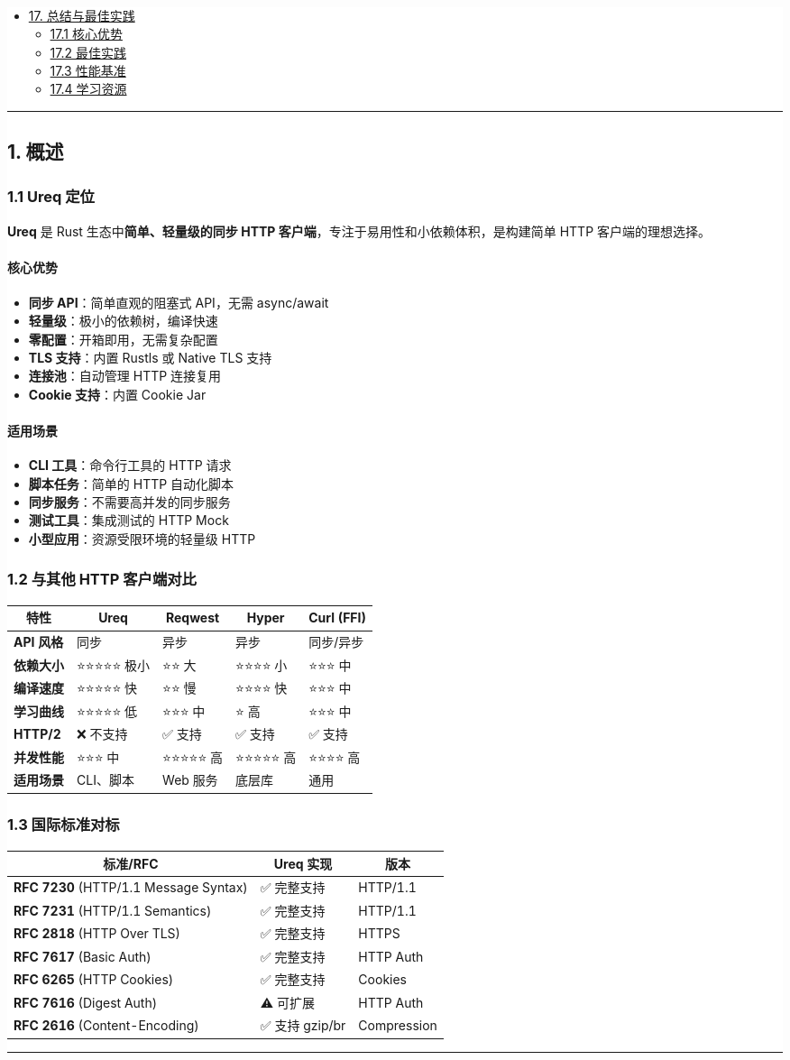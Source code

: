   - [17. 总结与最佳实践](#17-总结与最佳实践)
    - [17.1 核心优势](#171-核心优势)
    - [17.2 最佳实践](#172-最佳实践)
    - [17.3 性能基准](#173-性能基准)
    - [17.4 学习资源](#174-学习资源)

---

## 1. 概述

### 1.1 Ureq 定位

**Ureq** 是 Rust 生态中**简单、轻量级的同步 HTTP 客户端**，专注于易用性和小依赖体积，是构建简单 HTTP 客户端的理想选择。

#### 核心优势

- **同步 API**：简单直观的阻塞式 API，无需 async/await
- **轻量级**：极小的依赖树，编译快速
- **零配置**：开箱即用，无需复杂配置
- **TLS 支持**：内置 Rustls 或 Native TLS 支持
- **连接池**：自动管理 HTTP 连接复用
- **Cookie 支持**：内置 Cookie Jar

#### 适用场景

- **CLI 工具**：命令行工具的 HTTP 请求
- **脚本任务**：简单的 HTTP 自动化脚本
- **同步服务**：不需要高并发的同步服务
- **测试工具**：集成测试的 HTTP Mock
- **小型应用**：资源受限环境的轻量级 HTTP

### 1.2 与其他 HTTP 客户端对比

| 特性 | Ureq | Reqwest | Hyper | Curl (FFI) |
|------|------|---------|-------|-----------|
| **API 风格** | 同步 | 异步 | 异步 | 同步/异步 |
| **依赖大小** | ⭐⭐⭐⭐⭐ 极小 | ⭐⭐ 大 | ⭐⭐⭐⭐ 小 | ⭐⭐⭐ 中 |
| **编译速度** | ⭐⭐⭐⭐⭐ 快 | ⭐⭐ 慢 | ⭐⭐⭐⭐ 快 | ⭐⭐⭐ 中 |
| **学习曲线** | ⭐⭐⭐⭐⭐ 低 | ⭐⭐⭐ 中 | ⭐ 高 | ⭐⭐⭐ 中 |
| **HTTP/2** | ❌ 不支持 | ✅ 支持 | ✅ 支持 | ✅ 支持 |
| **并发性能** | ⭐⭐⭐ 中 | ⭐⭐⭐⭐⭐ 高 | ⭐⭐⭐⭐⭐ 高 | ⭐⭐⭐⭐ 高 |
| **适用场景** | CLI、脚本 | Web 服务 | 底层库 | 通用 |

### 1.3 国际标准对标

| 标准/RFC | Ureq 实现 | 版本 |
|----------|-----------|------|
| **RFC 7230** (HTTP/1.1 Message Syntax) | ✅ 完整支持 | HTTP/1.1 |
| **RFC 7231** (HTTP/1.1 Semantics) | ✅ 完整支持 | HTTP/1.1 |
| **RFC 2818** (HTTP Over TLS) | ✅ 完整支持 | HTTPS |
| **RFC 7617** (Basic Auth) | ✅ 完整支持 | HTTP Auth |
| **RFC 6265** (HTTP Cookies) | ✅ 完整支持 | Cookies |
| **RFC 7616** (Digest Auth) | ⚠️ 可扩展 | HTTP Auth |
| **RFC 2616** (Content-Encoding) | ✅ 支持 gzip/br | Compression |

---